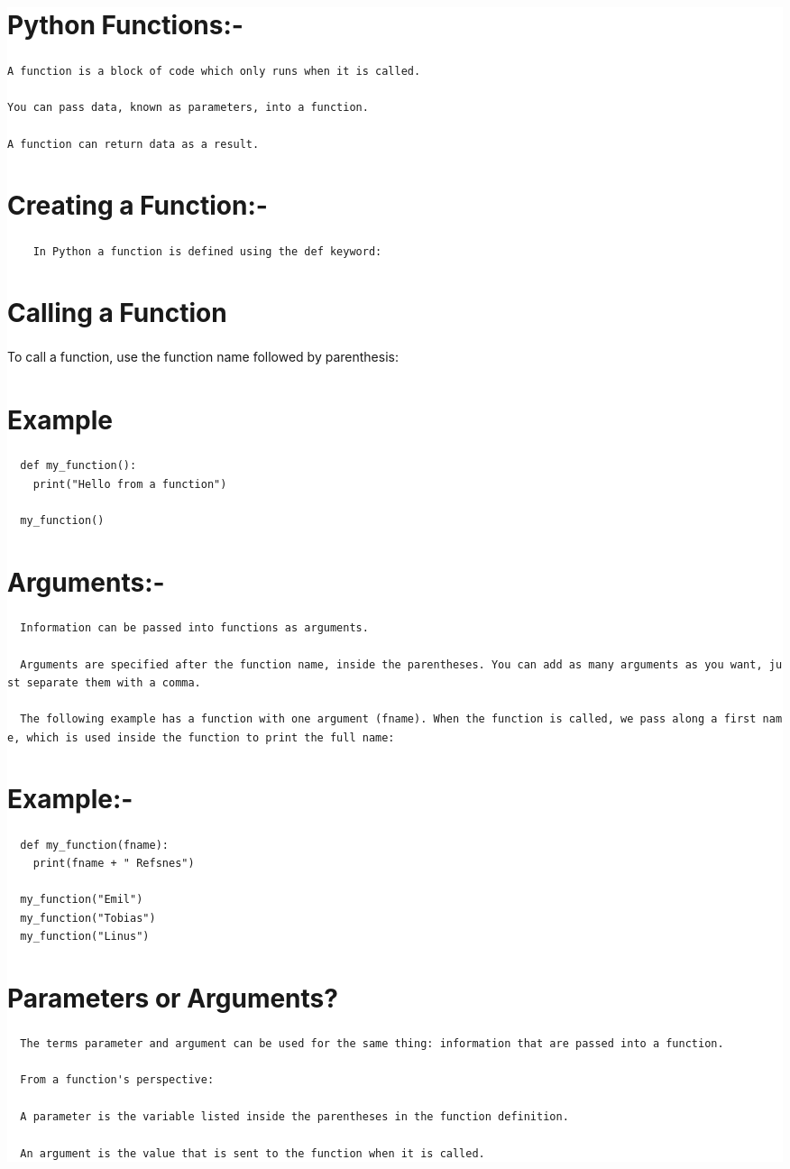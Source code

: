 # Python Functions:-
          
    A function is a block of code which only runs when it is called.

    You can pass data, known as parameters, into a function.

    A function can return data as a result.


# Creating a Function:-
        In Python a function is defined using the def keyword:

# Calling a Function
 To call a function, use the function name followed by parenthesis:

# Example
      def my_function():
        print("Hello from a function")

      my_function()

# Arguments:-
      Information can be passed into functions as arguments.

      Arguments are specified after the function name, inside the parentheses. You can add as many arguments as you want, just separate them with a comma.

      The following example has a function with one argument (fname). When the function is called, we pass along a first name, which is used inside the function to print the full name:

# Example:-
      def my_function(fname):
        print(fname + " Refsnes")

      my_function("Emil")
      my_function("Tobias")
      my_function("Linus")

# Parameters or Arguments?
      The terms parameter and argument can be used for the same thing: information that are passed into a function.

      From a function's perspective:

      A parameter is the variable listed inside the parentheses in the function definition.

      An argument is the value that is sent to the function when it is called.
